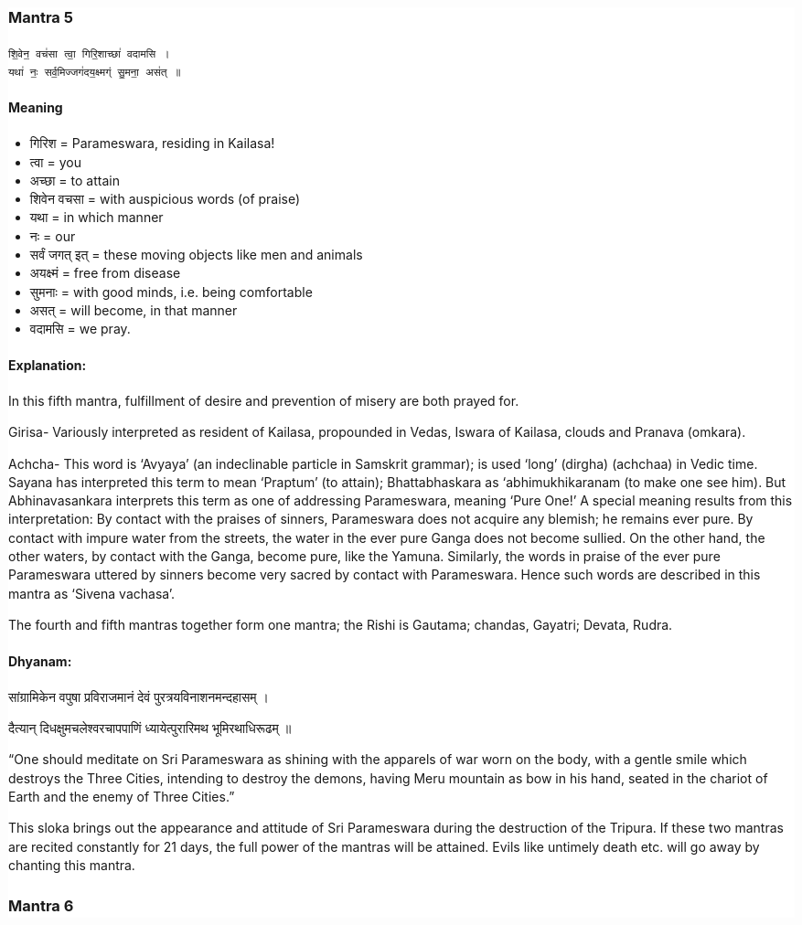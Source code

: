 ### Mantra 5

```
शि॒वेन॒ वच॑सा त्वा॒ गिरि॒शाच्छा॑ वदामसि ।
यथा॑ नः॒ सर्व॒मिज्जग॑दय॒क्ष्मग्ं सु॒मना॒ अस॑त् ॥
```

#### Meaning

- गिरिश = Parameswara, residing in Kailasa! 
- त्वा = you
- अच्छा = to attain
- शिवेन वचसा = with auspicious  words (of praise)
- यथा  = in which manner
- नः = our
- सर्वं जगत् इत् = these moving objects like men and animals
- अयक्ष्मं = free from disease
- सुमनाः = with good minds, i.e. being comfortable
- असत् = will become, in that manner
- वदामसि = we pray.

#### Explanation:

In this fifth mantra, fulfillment of desire and prevention of misery are both prayed for.

Girisa-  Variously interpreted as resident of Kailasa,  propounded in Vedas, Iswara of Kailasa, clouds and Pranava (omkara).

Achcha-  This word is ‘Avyaya’ (an indeclinable particle in Samskrit grammar); is used ‘long’ (dirgha) (achchaa) in Vedic time. Sayana has interpreted this term to mean ‘Praptum’ (to attain); Bhattabhaskara as ‘abhimukhikaranam (to make one see him). But Abhinavasankara interprets this term as one of addressing Parameswara, meaning ‘Pure One!’ A special meaning results from this interpretation: By contact with the praises of sinners, Parameswara does not acquire any blemish; he remains ever pure. By contact with impure water from the streets, the water in the ever pure Ganga does not become sullied. On the other hand, the other waters, by contact with the Ganga, become pure, like the Yamuna. Similarly, the words in praise of the ever pure Parameswara uttered by sinners become very sacred by contact with Parameswara. Hence such words are described in this mantra as ‘Sivena vachasa’.

The fourth and fifth mantras together form one mantra; the Rishi is Gautama; chandas, Gayatri; Devata, Rudra.

#### Dhyanam:

सांग्रामिकेन वपुषा प्रविराजमानं देवं पुरत्रयविनाशनमन्दहासम् ।

दैत्यान् दिधक्षुमचलेश्वरचापपाणिं ध्यायेत्पुरारिमथ भूमिरथाधिरूढम् ॥

“One should meditate on Sri Parameswara as shining with the apparels of war worn on the body, with a gentle smile which destroys the Three Cities, intending to destroy the demons, having Meru mountain as bow in his hand, seated in the chariot of Earth and the enemy of Three Cities.”

This sloka brings out the appearance and attitude of Sri Parameswara during the destruction of the Tripura. If these two mantras are recited constantly for 21 days, the full power of the mantras will be attained. Evils like untimely death etc. will go away by chanting this mantra.

### Mantra  6
